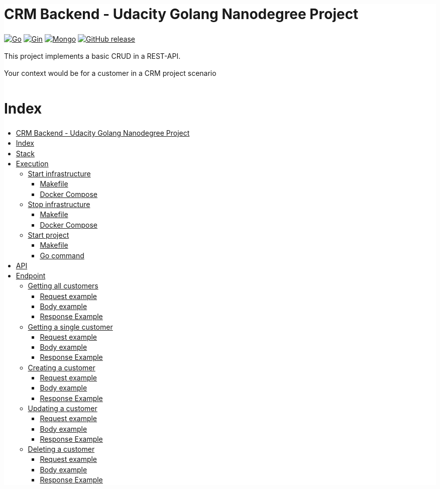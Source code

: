 # CRM Backend - Udacity Golang Nanodegree Project
[![Go](https://img.shields.io/badge/go-1.19-informational?logo=go)](https://go.dev)
[![Gin](https://img.shields.io/badge/gin_gonic-v1.8.1-informational?logo=gin-gonic)](https://gin-gonic.com)
[![Mongo](https://img.shields.io/badge/mongo_db-6.0.2-informational?logo=mongo)](https://www.mongodb.com)
[![GitHub release](https://img.shields.io/github/tag/fabiotavarespr/crm-backend.svg)](https://github.com/fabiotavarespr/crm-backend/releases)

This project implements a basic CRUD in a REST-API.

Your context would be for a customer in a CRM project scenario

# Index
- [CRM Backend - Udacity Golang Nanodegree Project](#crm-backend---udacity-golang-nanodegree-project)
- [Index](#index)
- [Stack](#stack)
- [Execution](#execution)
  - [Start infrastructure](#start-infrastructure)
    - [Makefile](#makefile)
    - [Docker Compose](#docker-compose)
  - [Stop infrastructure](#stop-infrastructure)
    - [Makefile](#makefile-1)
    - [Docker Compose](#docker-compose-1)
  - [Start project](#start-project)
    - [Makefile](#makefile-2)
    - [Go command](#go-command)
- [API](#api)
- [Endpoint](#endpoint)
  - [Getting all customers](#getting-all-customers)
    - [Request example](#request-example)
    - [Body example](#body-example)
    - [Response Example](#response-example)
  - [Getting a single customer](#getting-a-single-customer)
    - [Request example](#request-example-1)
    - [Body example](#body-example-1)
    - [Response Example](#response-example-1)
  - [Creating a customer](#creating-a-customer)
    - [Request example](#request-example-2)
    - [Body example](#body-example-2)
    - [Response Example](#response-example-2)
  - [Updating a customer](#updating-a-customer)
    - [Request example](#request-example-3)
    - [Body example](#body-example-3)
    - [Response Example](#response-example-3)
  - [Deleting a customer](#deleting-a-customer)
    - [Request example](#request-example-4)
    - [Body example](#body-example-4)
    - [Response Example](#response-example-4)
